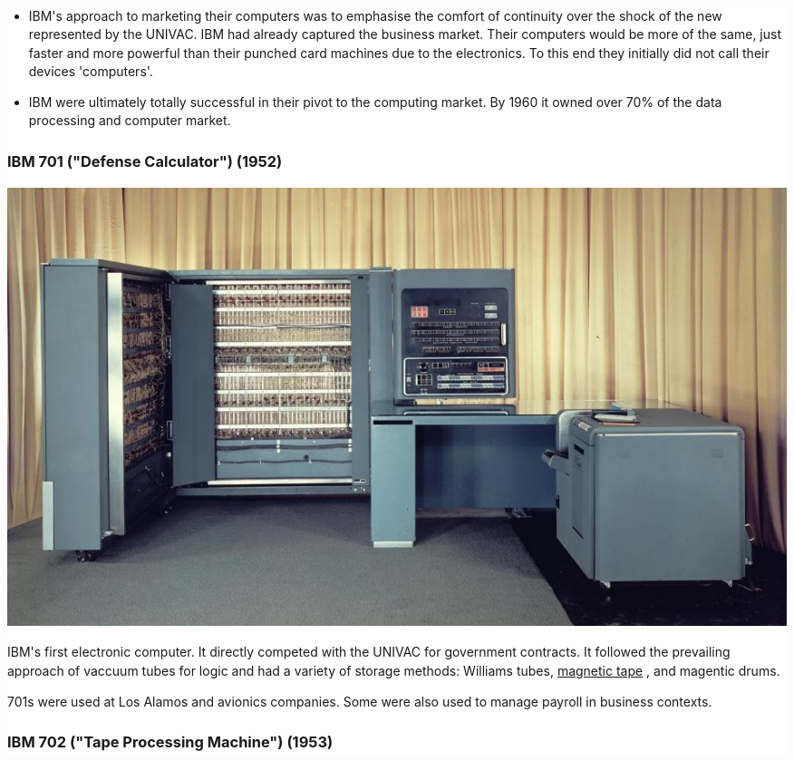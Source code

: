 - IBM's approach to marketing their computers was to emphasise the comfort of
  continuity over the shock of the new represented by the UNIVAC. IBM had
  already captured the business market. Their computers would be more of the
  same, just faster and more powerful than their punched card machines due to
  the electronics. To this end they initially did not call their devices
  'computers'.

- IBM were ultimately totally successful in their pivot to the computing market.
  By 1960 it owned over 70% of the data processing and computer market.

### IBM 701 ("Defense Calculator") (1952)

![Control unit of the IBM 701](/static/ibm-701-control-unit.jpeg)

IBM's first electronic computer. It directly competed with the UNIVAC for
government contracts. It followed the prevailing approach of vaccuum tubes for
logic and had a variety of storage methods: Williams tubes,
[magnetic tape](Magnetic_tape.md) , and magentic drums.

701s were used at Los Alamos and avionics companies. Some were also used to
manage payroll in business contexts.

### IBM 702 ("Tape Processing Machine") (1953)
